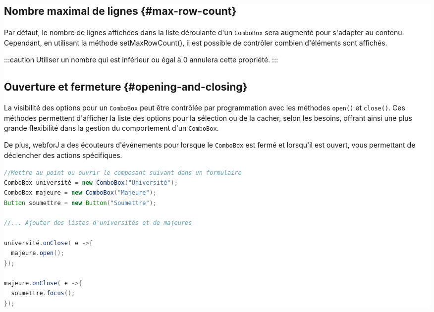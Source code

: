 <ComponentDemo 
path='/webforj/comboboxdropdowntype?' 
javaE='https://raw.githubusercontent.com/webforj/webforj-documentation/refs/heads/main/src/main/java/com/webforj/samples/views/lists/combobox/ComboBoxDropdownTypeView.java'
cssURL='/css/lists/combobox/comboBoxDropDownType.css'
height='250px'
/>

## Nombre maximal de lignes {#max-row-count}

Par défaut, le nombre de lignes affichées dans la liste déroulante d'un `ComboBox` sera augmenté pour s'adapter au contenu. Cependant, en utilisant la méthode <JavadocLink type="foundation" location="com/webforj/component/list/DwcSelectDropdown" code='true' suffix='#setMaxRowCount(int)'>setMaxRowCount()</JavadocLink>, il est possible de contrôler combien d'éléments sont affichés.

:::caution
Utiliser un nombre qui est inférieur ou égal à 0 annulera cette propriété.
:::

<ComponentDemo 
path='/webforj/comboboxmaxrow?' 
javaE='https://raw.githubusercontent.com/webforj/webforj-documentation/refs/heads/main/src/main/java/com/webforj/samples/views/lists/combobox/ComboBoxMaxRowView.java'
height='450px'
/>

## Ouverture et fermeture {#opening-and-closing}

La visibilité des options pour un `ComboBox` peut être contrôlée par programmation avec les méthodes `open()` et `close()`. Ces méthodes permettent d'afficher la liste des options pour la sélection ou de la cacher, selon les besoins, offrant ainsi une plus grande flexibilité dans la gestion du comportement d'un `ComboBox`.

De plus, webforJ a des écouteurs d'événements pour lorsque le `ComboBox` est fermé et lorsqu'il est ouvert, vous permettant de déclencher des actions spécifiques.

```Java
//Mettre au point ou ouvrir le composant suivant dans un formulaire
ComboBox université = new ComboBox("Université");
ComboBox majeure = new ComboBox("Majeure");
Button soumettre = new Button("Soumettre");

//... Ajouter des listes d'universités et de majeures

université.onClose( e ->{
  majeure.open();
});

majeure.onClose( e ->{
  soumettre.focus();
});
```
